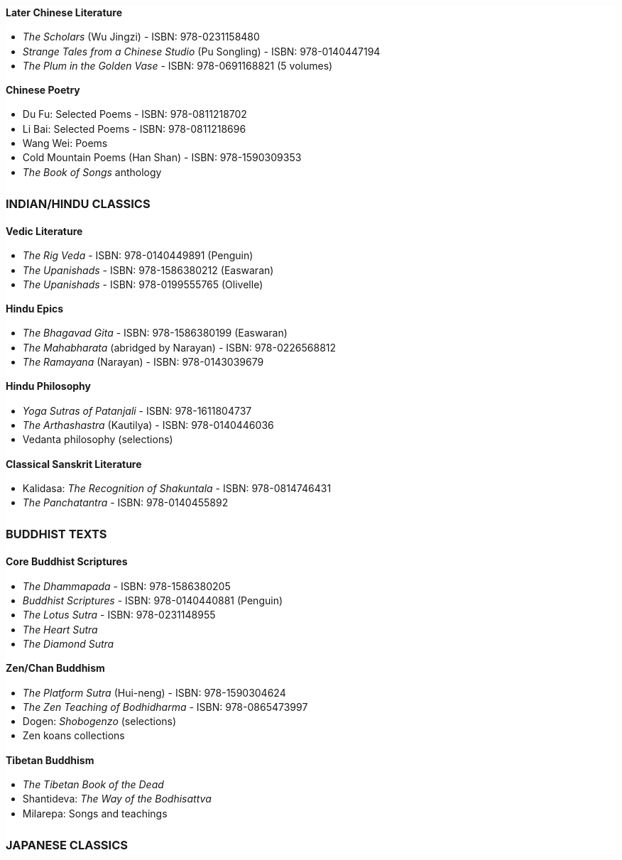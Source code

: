 **Later Chinese Literature**
- *The Scholars* (Wu Jingzi) - ISBN: 978-0231158480
- *Strange Tales from a Chinese Studio* (Pu Songling) - ISBN: 978-0140447194
- *The Plum in the Golden Vase* - ISBN: 978-0691168821 (5 volumes)

**Chinese Poetry**
- Du Fu: Selected Poems - ISBN: 978-0811218702
- Li Bai: Selected Poems - ISBN: 978-0811218696
- Wang Wei: Poems
- Cold Mountain Poems (Han Shan) - ISBN: 978-1590309353
- *The Book of Songs* anthology

### INDIAN/HINDU CLASSICS

**Vedic Literature**
- *The Rig Veda* - ISBN: 978-0140449891 (Penguin)
- *The Upanishads* - ISBN: 978-1586380212 (Easwaran)
- *The Upanishads* - ISBN: 978-0199555765 (Olivelle)

**Hindu Epics**
- *The Bhagavad Gita* - ISBN: 978-1586380199 (Easwaran)
- *The Mahabharata* (abridged by Narayan) - ISBN: 978-0226568812
- *The Ramayana* (Narayan) - ISBN: 978-0143039679

**Hindu Philosophy**
- *Yoga Sutras of Patanjali* - ISBN: 978-1611804737
- *The Arthashastra* (Kautilya) - ISBN: 978-0140446036
- Vedanta philosophy (selections)

**Classical Sanskrit Literature**
- Kalidasa: *The Recognition of Shakuntala* - ISBN: 978-0814746431
- *The Panchatantra* - ISBN: 978-0140455892

### BUDDHIST TEXTS

**Core Buddhist Scriptures**
- *The Dhammapada* - ISBN: 978-1586380205
- *Buddhist Scriptures* - ISBN: 978-0140440881 (Penguin)
- *The Lotus Sutra* - ISBN: 978-0231148955
- *The Heart Sutra*
- *The Diamond Sutra*

**Zen/Chan Buddhism**
- *The Platform Sutra* (Hui-neng) - ISBN: 978-1590304624
- *The Zen Teaching of Bodhidharma* - ISBN: 978-0865473997
- Dogen: *Shobogenzo* (selections)
- Zen koans collections

**Tibetan Buddhism**
- *The Tibetan Book of the Dead*
- Shantideva: *The Way of the Bodhisattva*
- Milarepa: Songs and teachings

### JAPANESE CLASSICS

